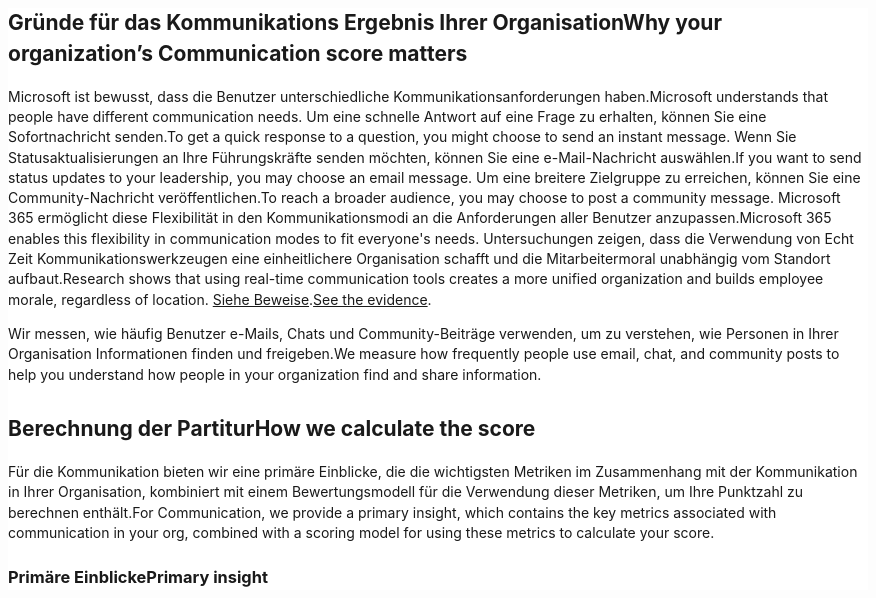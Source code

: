 ## <a name="why-your-organizations-communication-score-matters"></a><span data-ttu-id="f95be-108">Gründe für das Kommunikations Ergebnis Ihrer Organisation</span><span class="sxs-lookup"><span data-stu-id="f95be-108">Why your organization’s Communication score matters</span></span> 

<span data-ttu-id="f95be-109">Microsoft ist bewusst, dass die Benutzer unterschiedliche Kommunikationsanforderungen haben.</span><span class="sxs-lookup"><span data-stu-id="f95be-109">Microsoft understands that people have different communication needs.</span></span> <span data-ttu-id="f95be-110">Um eine schnelle Antwort auf eine Frage zu erhalten, können Sie eine Sofortnachricht senden.</span><span class="sxs-lookup"><span data-stu-id="f95be-110">To get a quick response to a question, you might choose to send an instant message.</span></span> <span data-ttu-id="f95be-111">Wenn Sie Statusaktualisierungen an Ihre Führungskräfte senden möchten, können Sie eine e-Mail-Nachricht auswählen.</span><span class="sxs-lookup"><span data-stu-id="f95be-111">If you want to send status updates to your leadership, you may choose an email message.</span></span> <span data-ttu-id="f95be-112">Um eine breitere Zielgruppe zu erreichen, können Sie eine Community-Nachricht veröffentlichen.</span><span class="sxs-lookup"><span data-stu-id="f95be-112">To reach a broader audience, you may choose to post a community message.</span></span> <span data-ttu-id="f95be-113">Microsoft 365 ermöglicht diese Flexibilität in den Kommunikationsmodi an die Anforderungen aller Benutzer anzupassen.</span><span class="sxs-lookup"><span data-stu-id="f95be-113">Microsoft 365 enables this flexibility in communication modes to fit everyone's needs.</span></span> <span data-ttu-id="f95be-114">Untersuchungen zeigen, dass die Verwendung von Echt Zeit Kommunikationswerkzeugen eine einheitlichere Organisation schafft und die Mitarbeitermoral unabhängig vom Standort aufbaut.</span><span class="sxs-lookup"><span data-stu-id="f95be-114">Research shows that using real-time communication tools creates a more unified organization and builds employee morale, regardless of location.</span></span> <span data-ttu-id="f95be-115">[Siehe Beweise](https://go.microsoft.com/fwlink/?linkid=2127669).</span><span class="sxs-lookup"><span data-stu-id="f95be-115">[See the evidence](https://go.microsoft.com/fwlink/?linkid=2127669).</span></span>

<span data-ttu-id="f95be-116">Wir messen, wie häufig Benutzer e-Mails, Chats und Community-Beiträge verwenden, um zu verstehen, wie Personen in Ihrer Organisation Informationen finden und freigeben.</span><span class="sxs-lookup"><span data-stu-id="f95be-116">We measure how frequently people use email, chat, and community posts to help you understand how people in your organization find and share information.</span></span>

## <a name="how-we-calculate-the-score"></a><span data-ttu-id="f95be-117">Berechnung der Partitur</span><span class="sxs-lookup"><span data-stu-id="f95be-117">How we calculate the score</span></span>

<span data-ttu-id="f95be-118">Für die Kommunikation bieten wir eine primäre Einblicke, die die wichtigsten Metriken im Zusammenhang mit der Kommunikation in Ihrer Organisation, kombiniert mit einem Bewertungsmodell für die Verwendung dieser Metriken, um Ihre Punktzahl zu berechnen enthält.</span><span class="sxs-lookup"><span data-stu-id="f95be-118">For Communication, we provide a primary insight, which contains the key metrics associated with communication in your org, combined with a scoring model for using these metrics to calculate your score.</span></span>

### <a name="primary-insight"></a><span data-ttu-id="f95be-119">Primäre Einblicke</span><span class="sxs-lookup"><span data-stu-id="f95be-119">Primary insight</span></span>
